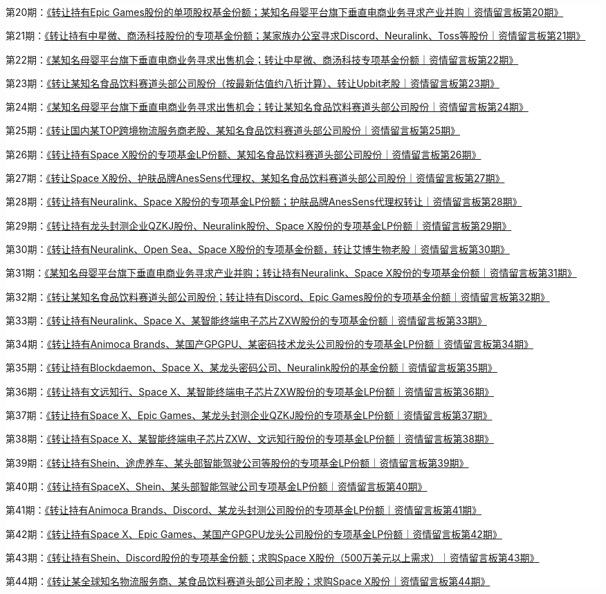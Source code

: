 第20期：[《转让持有Epic Games股份的单项股权基金份额；某知名母婴平台旗下垂直电商业务寻求产业并购｜资情留言板第20期》](https://36kr.com/p/1497161276160135)

第21期：[《转让持有中星微、商汤科技股份的专项基金份额；某家族办公室寻求Discord、Neuralink、Toss等股份｜资情留言板第21期》](https://36kr.com/p/1507335103975425)

第22期：[《某知名母婴平台旗下垂直电商业务寻求出售机会；转让中星微、商汤科技专项基金份额｜资情留言板第22期》](https://36kr.com/p/1517466949380869)

第23期：[《转让某知名食品饮料赛道头部公司股份（按最新估值约八折计算）、转让Upbit老股｜资情留言板第23期》](https://36kr.com/p/1526819961777794)

第24期：[《某知名母婴平台旗下垂直电商业务寻求出售机会；转让某知名食品饮料赛道头部公司股份｜资情留言板第24期》](https://36kr.com/p/1536887060975878)

第25期：[《转让国内某TOP跨境物流服务商老股、某知名食品饮料赛道头部公司股份｜资情留言板第25期》](https://36kr.com/p/1546844074535169)

第26期：[《转让持有Space X股份的专项基金LP份额、某知名食品饮料赛道头部公司股份｜资情留言板第26期》](https://36kr.com/p/1556807793725062)

第27期：[《转让Space X股份、护肤品牌AnesSens代理权、某知名食品饮料赛道头部公司股份｜资情留言板第27期》](https://36kr.com/p/1566733202624133)

第28期：[《转让持有Neuralink、Space X股份的专项基金LP份额；护肤品牌AnesSens代理权转让｜资情留言板第28期》](https://36kr.com/p/1576652946361091)

第29期：[《转让持有龙头封测企业QZKJ股份、Neuralink股份、Space X股份的专项基金LP份额｜资情留言板第29期》](https://36kr.com/p/1587347581127433)

第30期：[《转让持有Neuralink、Open Sea、Space X股份的专项基金份额，转让艾博生物老股｜资情留言板第30期》](https://36kr.com/p/1606269802367488)

第31期：[《某知名母婴平台旗下垂直电商业务寻求产业并购；转让持有Neuralink、Space X股份的专项基金份额｜资情留言板第31期》](https://36kr.com/p/1616482907008520)

第32期：[《转让某知名食品饮料赛道头部公司股份；转让持有Discord、Epic Games股份的专项基金份额｜资情留言板第32期》](https://36kr.com/p/1626139209463556)

第33期：[《转让持有Neuralink、Space X、某智能终端电子芯片ZXW股份的专项基金份额｜资情留言板第33期》](https://36kr.com/p/1636328946229126)

第34期：[《转让持有Animoca Brands、某国产GPGPU、某密码技术龙头公司股份的专项基金LP份额｜资情留言板第34期》](https://36kr.com/p/1646173976109959)

第35期：[《转让持有Blockdaemon、Space X、某龙头密码公司、Neuralink股份的基金份额｜资情留言板第35期》](https://36kr.com/p/1656742227261576)

第36期：[《转让持有文远知行、Space X、某智能终端电子芯片ZXW股份的专项基金LP份额｜资情留言板第36期》](https://36kr.com/p/1666174507128836)

第37期：[《转让持有Space X、Epic Games、某龙头封测企业QZKJ股份的专项基金LP份额｜资情留言板第37期》](https://36kr.com/p/1676524003157253)

第38期：[《转让持有Space X、某智能终端电子芯片ZXW、文远知行股份的专项基金LP份额｜资情留言板第38期》](https://36kr.com/p/1686615381376772)

第39期：[《转让持有Shein、途虎养车、某头部智能驾驶公司等股份的专项基金LP份额｜资情留言板第39期》](https://36kr.com/p/1695404923498114)

第40期：[《转让持有SpaceX、Shein、某头部智能驾驶公司专项基金LP份额｜资情留言板第40期》](https://36kr.com/p/1705723293144839)

第41期：[《转让持有Animoca Brands、Discord、某龙头封测公司股份的专项基金LP份额｜资情留言板第41期》](https://36kr.com/p/1715459202249480)

第42期：[《转让持有Space X、Epic Games、某国产GPGPU龙头公司股份的专项基金LP份额｜资情留言板第42期》](https://36kr.com/p/1725488387980545)

第43期：[《转让持有Shein、Discord股份的专项基金份额；求购Space X股份（500万美元以上需求）｜资情留言板第43期》](https://36kr.com/p/1734953390390537)

第44期：[《转让某全球知名物流服务商、某食品饮料赛道头部公司老股；求购Space X股份｜资情留言板第44期》](https://36kr.com/p/1745981826068358)
